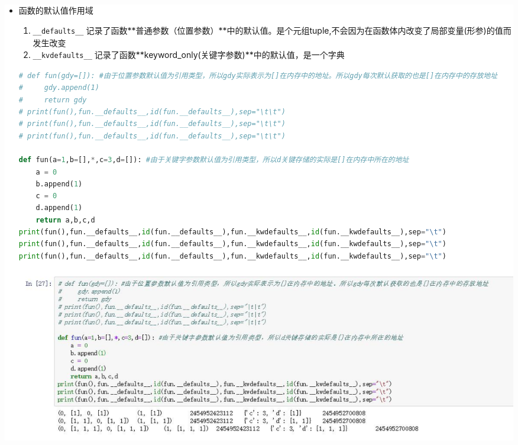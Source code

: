 * 函数的默认值作用域
    1. `__defaults__` 记录了函数**普通参数（位置参数）**中的默认值。是个元组tuple,不会因为在函数体内改变了局部变量(形参)的值而发生改变
    2. `__kvdefaults__` 记录了函数**keyword_only(关键字参数)**中的默认值，是一个字典

    ````python
    # def fun(gdy=[]): #由于位置参数默认值为引用类型，所以gdy实际表示为[]在内存中的地址。所以gdy每次默认获取的也是[]在内存中的存放地址
    #     gdy.append(1)
    #     return gdy
    # print(fun(),fun.__defaults__,id(fun.__defaults__),sep="\t\t")
    # print(fun(),fun.__defaults__,id(fun.__defaults__),sep="\t\t")
    # print(fun(),fun.__defaults__,id(fun.__defaults__),sep="\t\t")

    def fun(a=1,b=[],*,c=3,d=[]): #由于关键字参数默认值为引用类型，所以d关键存储的实际是[]在内存中所在的地址
        a = 0
        b.append(1)
        c = 0
        d.append(1)
        return a,b,c,d
    print(fun(),fun.__defaults__,id(fun.__defaults__),fun.__kwdefaults__,id(fun.__kwdefaults__),sep="\t")
    print(fun(),fun.__defaults__,id(fun.__defaults__),fun.__kwdefaults__,id(fun.__kwdefaults__),sep="\t")
    print(fun(),fun.__defaults__,id(fun.__defaults__),fun.__kwdefaults__,id(fun.__kwdefaults__),sep="\t")
    ````  

    ![fun002](https://raw.githubusercontent.com/1263351411/xdd.github.io/master/img/fun002.jpg)  
